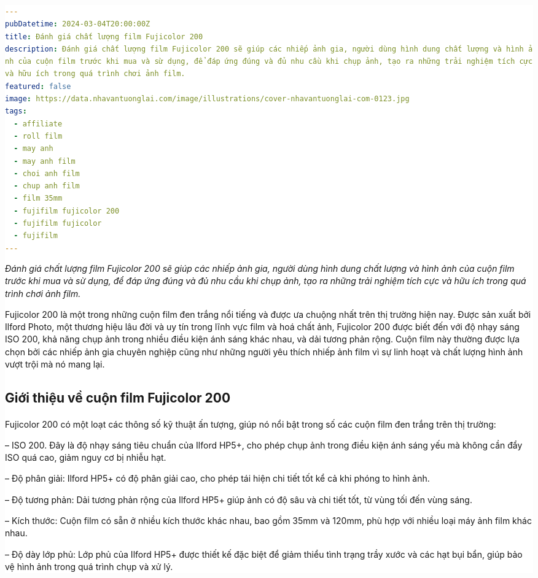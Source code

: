 ```yaml
---
pubDatetime: 2024-03-04T20:00:00Z
title: Đánh giá chất lượng film Fujicolor 200
description: Đánh giá chất lượng film Fujicolor 200 sẽ giúp các nhiếp ảnh gia, người dùng hình dung chất lượng và hình ảnh của cuộn film trước khi mua và sừ dụng, để đáp ứng đúng và đủ nhu cầu khi chụp ảnh, tạo ra những trải nghiệm tích cực và hữu ích trong quá trình chơi ảnh film.
featured: false
image: https://data.nhavantuonglai.com/image/illustrations/cover-nhavantuonglai-com-0123.jpg
tags:
  - affiliate
  - roll film
  - may anh
  - may anh film
  - choi anh film
  - chup anh film
  - film 35mm
  - fujifilm fujicolor 200
  - fujifilm fujicolor
  - fujifilm
---
```


_Đánh giá chất lượng film Fujicolor 200 sẽ giúp các nhiếp ảnh gia, người dùng hình dung chất lượng và hình ảnh của cuộn film trước khi mua và sừ dụng, để đáp ứng đúng và đủ nhu cầu khi chụp ảnh, tạo ra những trải nghiệm tích cực và hữu ích trong quá trình chơi ảnh film._

Fujicolor 200 là một trong những cuộn film đen trắng nổi tiếng và được ưa chuộng nhất trên thị trường hiện nay. Được sản xuất bởi Ilford Photo, một thương hiệu lâu đời và uy tín trong lĩnh vực film và hoá chất ảnh, Fujicolor 200 được biết đến với độ nhạy sáng ISO 200, khả năng chụp ảnh trong nhiều điều kiện ánh sáng khác nhau, và dải tương phản rộng. Cuộn film này thường được lựa chọn bởi các nhiếp ảnh gia chuyên nghiệp cũng như những người yêu thích nhiếp ảnh film vì sự linh hoạt và chất lượng hình ảnh vượt trội mà nó mang lại.

## Giới thiệu về cuộn film Fujicolor 200

Fujicolor 200 có một loạt các thông số kỹ thuật ấn tượng, giúp nó nổi bật trong số các cuộn film đen trắng trên thị trường:

– ISO 200. Đây là độ nhạy sáng tiêu chuẩn của Ilford HP5+, cho phép chụp ảnh trong điều kiện ánh sáng yếu mà không cần đẩy ISO quá cao, giảm nguy cơ bị nhiễu hạt.

– Độ phân giải: Ilford HP5+ có độ phân giải cao, cho phép tái hiện chi tiết tốt kể cả khi phóng to hình ảnh.

– Độ tương phản: Dải tương phản rộng của Ilford HP5+ giúp ảnh có độ sâu và chi tiết tốt, từ vùng tối đến vùng sáng.

– Kích thước: Cuộn film có sẵn ở nhiều kích thước khác nhau, bao gồm 35mm và 120mm, phù hợp với nhiều loại máy ảnh film khác nhau.

– Độ dày lớp phủ: Lớp phủ của Ilford HP5+ được thiết kế đặc biệt để giảm thiểu tình trạng trầy xước và các hạt bụi bẩn, giúp bảo vệ hình ảnh trong quá trình chụp và xử lý.
